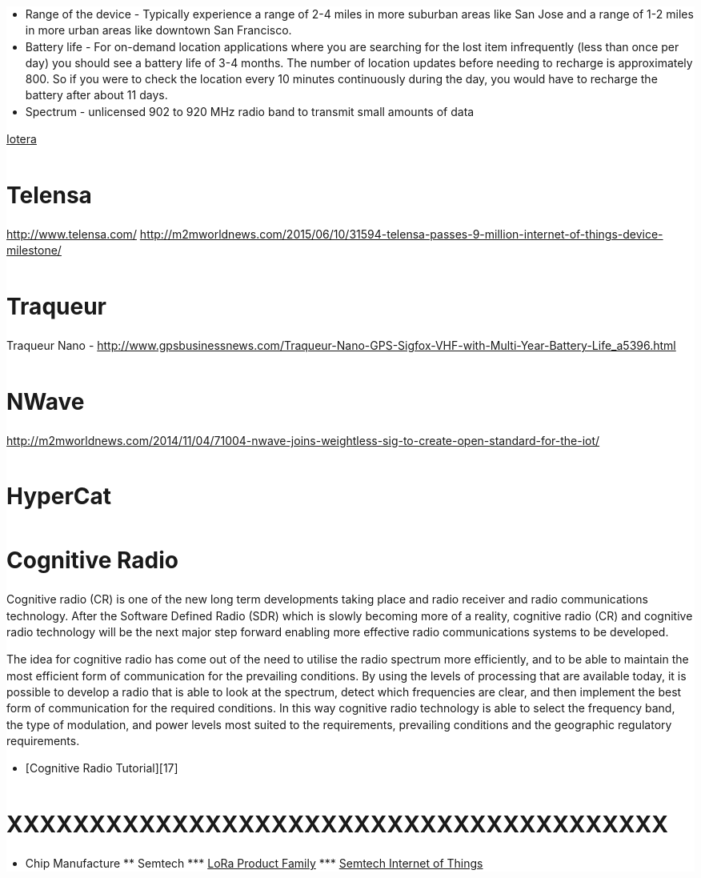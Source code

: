 * Range of the device - Typically experience a range of 2-4 miles in more suburban areas like San Jose and a range of 1-2 miles in more urban areas like downtown San Francisco.
* Battery life - For on-demand location applications where you are searching for the lost item infrequently (less than once per day) you should see a battery life of 3-4 months. The number of location updates before needing to recharge is approximately 800. So if you were to check the location every 10 minutes continuously during the day, you would have to recharge the battery after about 11 days.
* Spectrum - unlicensed 902 to 920 MHz radio band to transmit small amounts of data

[Iotera](http://www.iotera.com/)

# Telensa
http://www.telensa.com/
http://m2mworldnews.com/2015/06/10/31594-telensa-passes-9-million-internet-of-things-device-milestone/

# Traqueur
Traqueur Nano - http://www.gpsbusinessnews.com/Traqueur-Nano-GPS-Sigfox-VHF-with-Multi-Year-Battery-Life_a5396.html

# NWave
http://m2mworldnews.com/2014/11/04/71004-nwave-joins-weightless-sig-to-create-open-standard-for-the-iot/

# HyperCat

# Cognitive Radio
Cognitive radio (CR) is one of the new long term developments taking place and radio receiver and radio communications technology. After the Software Defined Radio (SDR) which is slowly becoming more of a reality, cognitive radio (CR) and cognitive radio technology will be the next major step forward enabling more effective radio communications systems to be developed.

The idea for cognitive radio has come out of the need to utilise the radio spectrum more efficiently, and to be able to maintain the most efficient form of communication for the prevailing conditions. By using the levels of processing that are available today, it is possible to develop a radio that is able to look at the spectrum, detect which frequencies are clear, and then implement the best form of communication for the required conditions. In this way cognitive radio technology is able to select the frequency band, the type of modulation, and power levels most suited to the requirements, prevailing conditions and the geographic regulatory requirements.

* [Cognitive Radio Tutorial][17]

# XXXXXXXXXXXXXXXXXXXXXXXXXXXXXXXXXXXXXXXX

* Chip Manufacture
** Semtech
*** [LoRa Product Family](http://www.semtech.com/wireless-rf/lora.html)
*** [Semtech Internet of Things](http://www.semtech.com/wireless-rf/iot.html)
